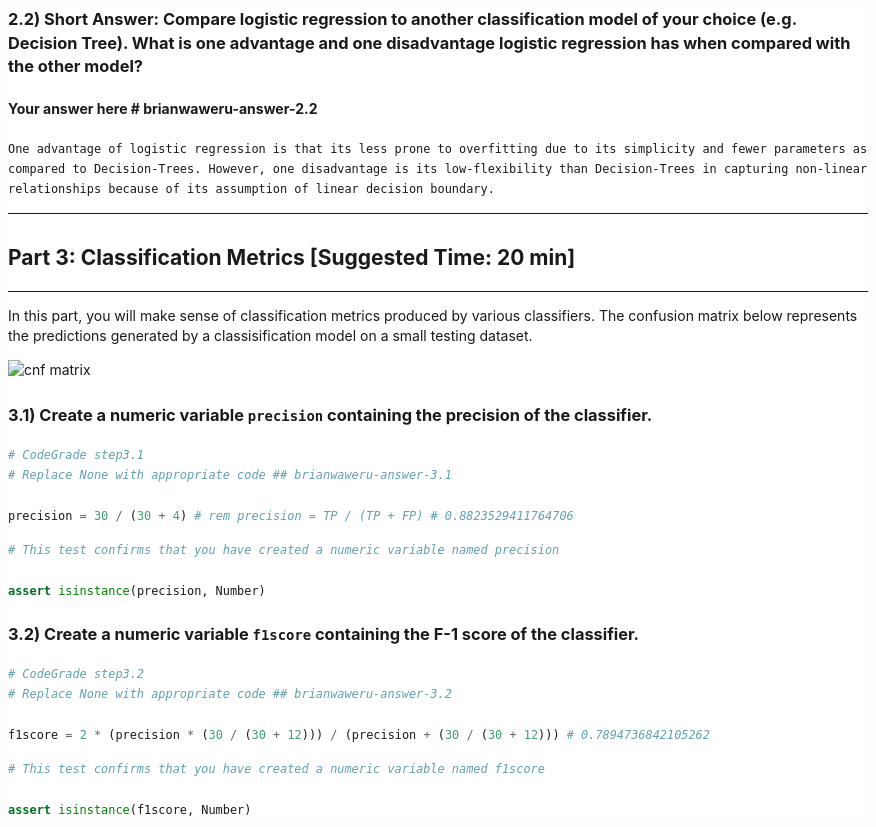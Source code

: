 ### 2.2) Short Answer: Compare logistic regression to another classification model of your choice (e.g. Decision Tree). What is one advantage and one disadvantage logistic regression has when compared with the other model?


#### Your answer here # brianwaweru-answer-2.2
`One advantage of logistic regression is that its less prone to overfitting due to its simplicity and fewer parameters as compared to Decision-Trees. However, one disadvantage is its low-flexibility than Decision-Trees in capturing non-linear relationships because of its assumption of linear decision boundary.`

---
## Part 3: Classification Metrics [Suggested Time: 20 min]
---

In this part, you will make sense of classification metrics produced by various classifiers.
The confusion matrix below represents the predictions generated by a classisification model on a small testing dataset.

![cnf matrix](https://curriculum-content.s3.amazonaws.com/data-science/images/cnf_matrix.png)

### 3.1) Create a numeric variable `precision` containing the precision of the classifier.

```python
# CodeGrade step3.1
# Replace None with appropriate code ## brianwaweru-answer-3.1

precision = 30 / (30 + 4) # rem precision = TP / (TP + FP) # 0.8823529411764706
```

```python
# This test confirms that you have created a numeric variable named precision

assert isinstance(precision, Number)
```

### 3.2) Create a numeric variable `f1score` containing the F-1 score of the classifier.

```python
# CodeGrade step3.2
# Replace None with appropriate code ## brianwaweru-answer-3.2

f1score = 2 * (precision * (30 / (30 + 12))) / (precision + (30 / (30 + 12))) # 0.7894736842105262
```

```python
# This test confirms that you have created a numeric variable named f1score

assert isinstance(f1score, Number)
```
